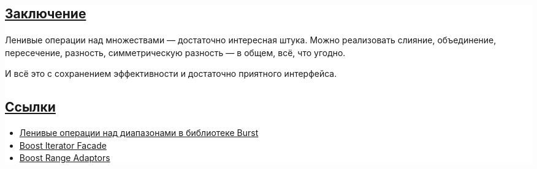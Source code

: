 [Заключение](#содержание)
-------------------------

Ленивые операции над множествами — достаточно интересная штука. Можно реализовать слияние, объединение, пересечение, разность, симметрическую разность — в общем, всё, что угодно.

И всё это с сохранением эффективности и достаточно приятного интерфейса.

[Ссылки](#содержание)
---------------------

-   [Ленивые операции над диапазонами в библиотеке Burst](https://github.com/izvolov/burst#ленивые-вычисления-над-диапазонами)
-   [Boost Iterator Facade](https://www.boost.org/doc/libs/1_75_0/libs/iterator/doc/iterator_facade.html)
-   [Boost Range Adaptors](https://www.boost.org/doc/libs/1_75_0/libs/range/doc/html/range/reference/adaptors/introduction.html)

